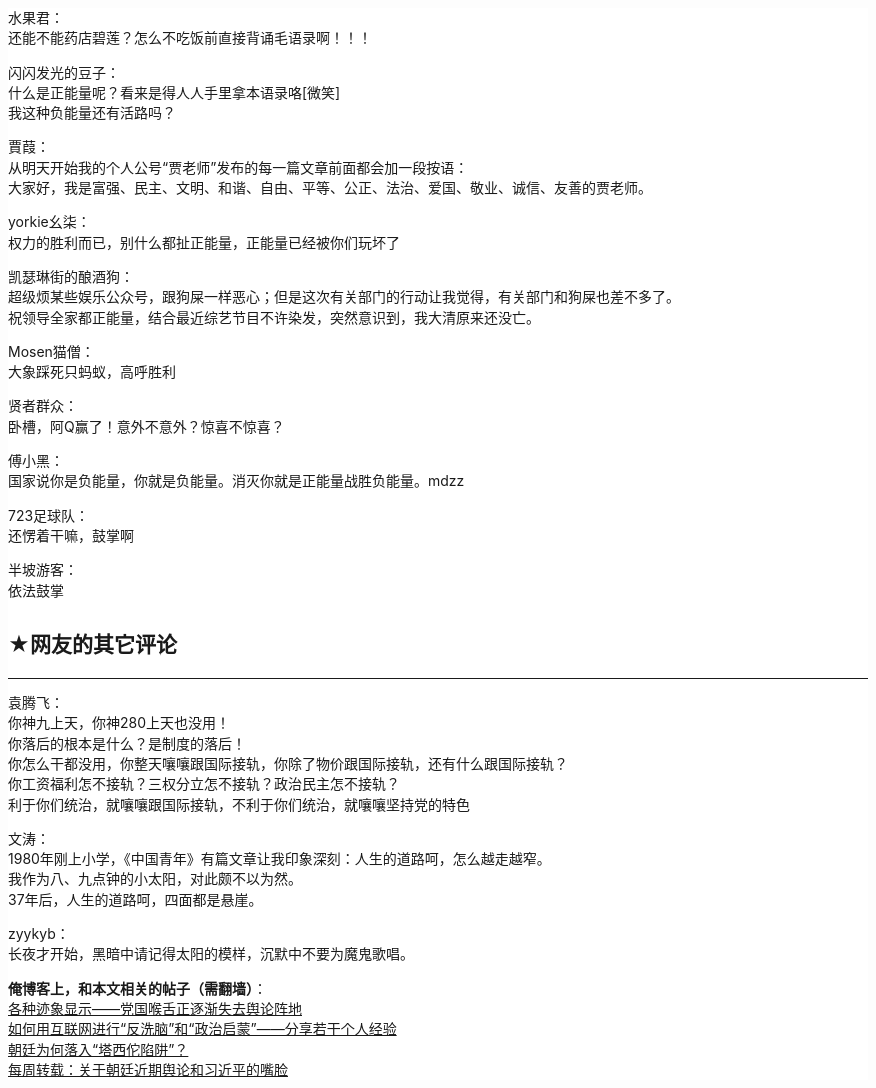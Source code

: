  水果君：  
 还能不能药店碧莲？怎么不吃饭前直接背诵毛语录啊！！！  
   
 闪闪发光的豆子：  
 什么是正能量呢？看来是得人人手里拿本语录咯[微笑]  
 我这种负能量还有活路吗？  
   
 賈葭：  
 从明天开始我的个人公号“贾老师”发布的每一篇文章前面都会加一段按语：  
 大家好，我是富强、民主、文明、和谐、自由、平等、公正、法治、爱国、敬业、诚信、友善的贾老师。  
   
 yorkie幺柒：  
 权力的胜利而已，别什么都扯正能量，正能量已经被你们玩坏了  
   
 凯瑟琳街的酿酒狗：  
 超级烦某些娱乐公众号，跟狗屎一样恶心；但是这次有关部门的行动让我觉得，有关部门和狗屎也差不多了。  
 祝领导全家都正能量，结合最近综艺节目不许染发，突然意识到，我大清原来还没亡。  
   
 Mosen猫僧：  
 大象踩死只蚂蚁，高呼胜利  
   
 贤者群众：  
 卧槽，阿Q赢了！意外不意外？惊喜不惊喜？  
   
 傅小黑：  
 国家说你是负能量，你就是负能量。消灭你就是正能量战胜负能量。mdzz  
   
 723足球队：  
 还愣着干嘛，鼓掌啊  
   
 半坡游客：  
 依法鼓掌  
   
   
 ## ★网友的其它评论
--------

  
 袁腾飞：  
 你神九上天，你神280上天也没用！  
 你落后的根本是什么？是制度的落后！  
 你怎么干都没用，你整天嚷嚷跟国际接轨，你除了物价跟国际接轨，还有什么跟国际接轨？  
 你工资福利怎不接轨？三权分立怎不接轨？政治民主怎不接轨？  
 利于你们统治，就嚷嚷跟国际接轨，不利于你们统治，就嚷嚷坚持党的特色  
   
 文涛：  
 1980年刚上小学，《中国青年》有篇文章让我印象深刻：人生的道路呵，怎么越走越窄。  
 我作为八、九点钟的小太阳，对此颇不以为然。  
 37年后，人生的道路呵，四面都是悬崖。  
   
 zyykyb：  
 长夜才开始，黑暗中请记得太阳的模样，沉默中不要为魔鬼歌唱。  
   
   
 **俺博客上，和本文相关的帖子（需翻墙）**：  
 [各种迹象显示——党国喉舌正逐渐失去舆论阵地](https://program-think.blogspot.com/2014/11/political-propaganda-become-less-effective.html)  
 [如何用互联网进行“反洗脑”和“政治启蒙”——分享若干个人经验](https://program-think.blogspot.com/2014/01/anti-brainwashing-and-enlightenment.html)  
 [朝廷为何落入“塔西佗陷阱”？](https://program-think.blogspot.com/2012/07/tacitus-trap.html)  
 [每周转载：关于朝廷近期舆论和习近平的嘴脸](https://program-think.blogspot.com/2013/06/weekly-share-53.html) 